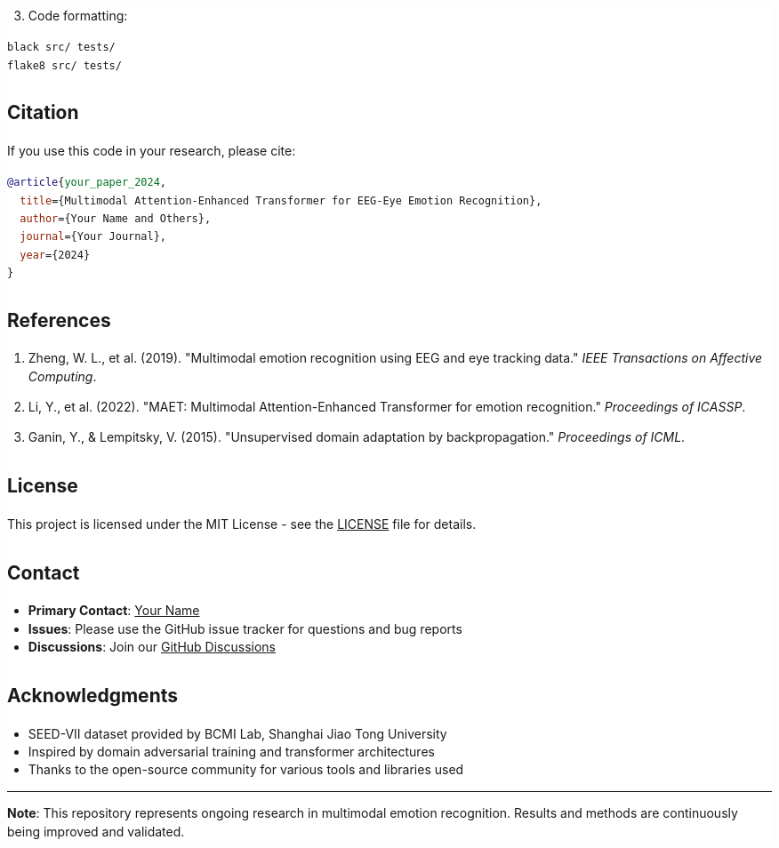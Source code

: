 3. Code formatting:
```bash
black src/ tests/
flake8 src/ tests/
```

## Citation

If you use this code in your research, please cite:

```bibtex
@article{your_paper_2024,
  title={Multimodal Attention-Enhanced Transformer for EEG-Eye Emotion Recognition},
  author={Your Name and Others},
  journal={Your Journal},
  year={2024}
}
```

## References

1. Zheng, W. L., et al. (2019). "Multimodal emotion recognition using EEG and eye tracking data." *IEEE Transactions on Affective Computing*.

2. Li, Y., et al. (2022). "MAET: Multimodal Attention-Enhanced Transformer for emotion recognition." *Proceedings of ICASSP*.

3. Ganin, Y., & Lempitsky, V. (2015). "Unsupervised domain adaptation by backpropagation." *Proceedings of ICML*.

## License

This project is licensed under the MIT License - see the [LICENSE](LICENSE) file for details.

## Contact

- **Primary Contact**: [Your Name](mailto:your.email@university.edu)
- **Issues**: Please use the GitHub issue tracker for questions and bug reports
- **Discussions**: Join our [GitHub Discussions](https://github.com/yourusername/multimodal-eeg-emotion-recognition/discussions)

## Acknowledgments

- SEED-VII dataset provided by BCMI Lab, Shanghai Jiao Tong University
- Inspired by domain adversarial training and transformer architectures
- Thanks to the open-source community for various tools and libraries used

---

**Note**: This repository represents ongoing research in multimodal emotion recognition. Results and methods are continuously being improved and validated.
